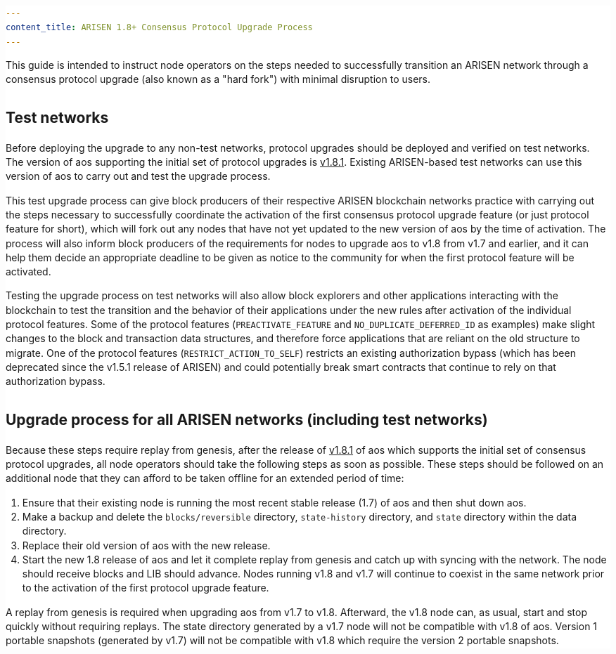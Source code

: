 ```yaml
---
content_title: ARISEN 1.8+ Consensus Protocol Upgrade Process
---
```


This guide is intended to instruct node operators on the steps needed to successfully transition an ARISEN network through a consensus protocol upgrade (also known as a "hard fork") with minimal disruption to users.

## Test networks

Before deploying the upgrade to any non-test networks, protocol upgrades should be deployed and verified on test networks. The version of aos supporting the initial set of protocol upgrades is [v1.8.1](https://github.com/ARISENIO/rsn/releases/tag/v1.8.1). Existing ARISEN-based test networks can use this version of aos to carry out and test the upgrade process.

This test upgrade process can give block producers of their respective ARISEN blockchain networks practice with carrying out the steps necessary to successfully coordinate the activation of the first consensus protocol upgrade feature (or just protocol feature for short), which will fork out any nodes that have not yet updated to the new version of aos by the time of activation. The process will also inform block producers of the requirements for nodes to upgrade aos to v1.8 from v1.7 and earlier, and it can help them decide an appropriate deadline to be given as notice to the community for when the first protocol feature will be activated.

Testing the upgrade process on test networks will also allow block explorers and other applications interacting with the blockchain to test the transition and the behavior of their applications under the new rules after activation of the individual protocol features. Some of the protocol features (`PREACTIVATE_FEATURE` and `NO_DUPLICATE_DEFERRED_ID` as examples) make slight changes to the block and transaction data structures, and therefore force applications that are reliant on the old structure to migrate. One of the protocol features (`RESTRICT_ACTION_TO_SELF`) restricts an existing authorization bypass (which has been deprecated since the v1.5.1 release of ARISEN) and could potentially break smart contracts that continue to rely on that authorization bypass.

## Upgrade process for all ARISEN networks (including test networks)

Because these steps require replay from genesis, after the release of [v1.8.1](https://github.com/ARISENIO/rsn/releases/tag/v1.8.1) of aos which supports the initial set of consensus protocol upgrades, all node operators should take the following steps as soon as possible. These steps should be followed on an additional node that they can afford to be taken offline for an extended period of time:

1. Ensure that their existing node is running the most recent stable release (1.7) of aos and then shut down aos.
2. Make a backup and delete the `blocks/reversible` directory, `state-history` directory, and `state` directory within the data directory.
3. Replace their old version of aos with the new release.
4. Start the new 1.8 release of aos and let it complete replay from genesis and catch up with syncing with the network. The node should receive blocks and LIB should advance. Nodes running v1.8 and v1.7 will continue to coexist in the same network prior to the activation of the first protocol upgrade feature.

A replay from genesis is required when upgrading aos from v1.7 to v1.8. Afterward, the v1.8 node can, as usual, start and stop quickly without requiring replays. The state directory generated by a v1.7 node will not be compatible with v1.8 of aos. Version 1 portable snapshots (generated by v1.7) will not be compatible with v1.8 which require the version 2 portable snapshots.
